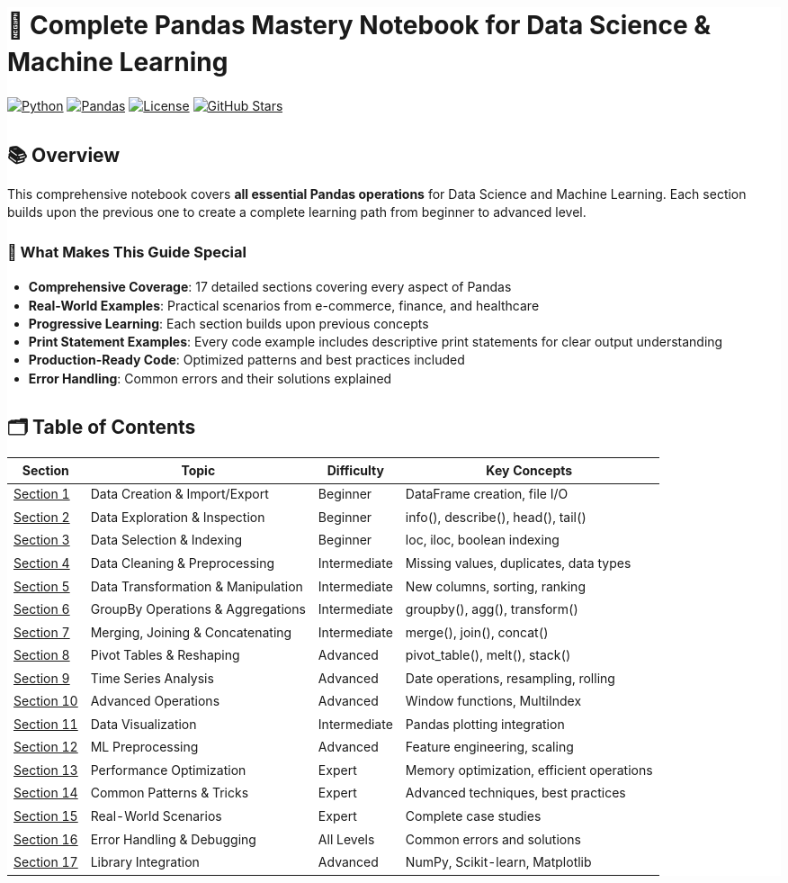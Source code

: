 # 🐼 Complete Pandas Mastery Notebook for Data Science & Machine Learning

[![Python](https://img.shields.io/badge/Python-3.7%2B-blue.svg)](https://www.python.org/)
[![Pandas](https://img.shields.io/badge/Pandas-Latest-green.svg)](https://pandas.pydata.org/)
[![License](https://img.shields.io/badge/License-MIT-yellow.svg)](https://opensource.org/licenses/MIT)
[![GitHub Stars](https://img.shields.io/github/stars/your-username/pandas-mastery.svg)](https://github.com/your-username/pandas-mastery)

## 📚 Overview

This comprehensive notebook covers **all essential Pandas operations** for Data Science and Machine Learning. Each section builds upon the previous one to create a complete learning path from beginner to advanced level.

### 🎯 What Makes This Guide Special

- **Comprehensive Coverage**: 17 detailed sections covering every aspect of Pandas
- **Real-World Examples**: Practical scenarios from e-commerce, finance, and healthcare
- **Progressive Learning**: Each section builds upon previous concepts
- **Print Statement Examples**: Every code example includes descriptive print statements for clear output understanding
- **Production-Ready Code**: Optimized patterns and best practices included
- **Error Handling**: Common errors and their solutions explained

## 🗂️ Table of Contents

| Section | Topic | Difficulty | Key Concepts |
|---------|-------|------------|--------------|
| [Section 1](#section-1) | Data Creation & Import/Export | Beginner | DataFrame creation, file I/O |
| [Section 2](#section-2) | Data Exploration & Inspection | Beginner | info(), describe(), head(), tail() |
| [Section 3](#section-3) | Data Selection & Indexing | Beginner | loc, iloc, boolean indexing |
| [Section 4](#section-4) | Data Cleaning & Preprocessing | Intermediate | Missing values, duplicates, data types |
| [Section 5](#section-5) | Data Transformation & Manipulation | Intermediate | New columns, sorting, ranking |
| [Section 6](#section-6) | GroupBy Operations & Aggregations | Intermediate | groupby(), agg(), transform() |
| [Section 7](#section-7) | Merging, Joining & Concatenating | Intermediate | merge(), join(), concat() |
| [Section 8](#section-8) | Pivot Tables & Reshaping | Advanced | pivot_table(), melt(), stack() |
| [Section 9](#section-9) | Time Series Analysis | Advanced | Date operations, resampling, rolling |
| [Section 10](#section-10) | Advanced Operations | Advanced | Window functions, MultiIndex |
| [Section 11](#section-11) | Data Visualization | Intermediate | Pandas plotting integration |
| [Section 12](#section-12) | ML Preprocessing | Advanced | Feature engineering, scaling |
| [Section 13](#section-13) | Performance Optimization | Expert | Memory optimization, efficient operations |
| [Section 14](#section-14) | Common Patterns & Tricks | Expert | Advanced techniques, best practices |
| [Section 15](#section-15) | Real-World Scenarios | Expert | Complete case studies |
| [Section 16](#section-16) | Error Handling & Debugging | All Levels | Common errors and solutions |
| [Section 17](#section-17) | Library Integration | Advanced | NumPy, Scikit-learn, Matplotlib |
